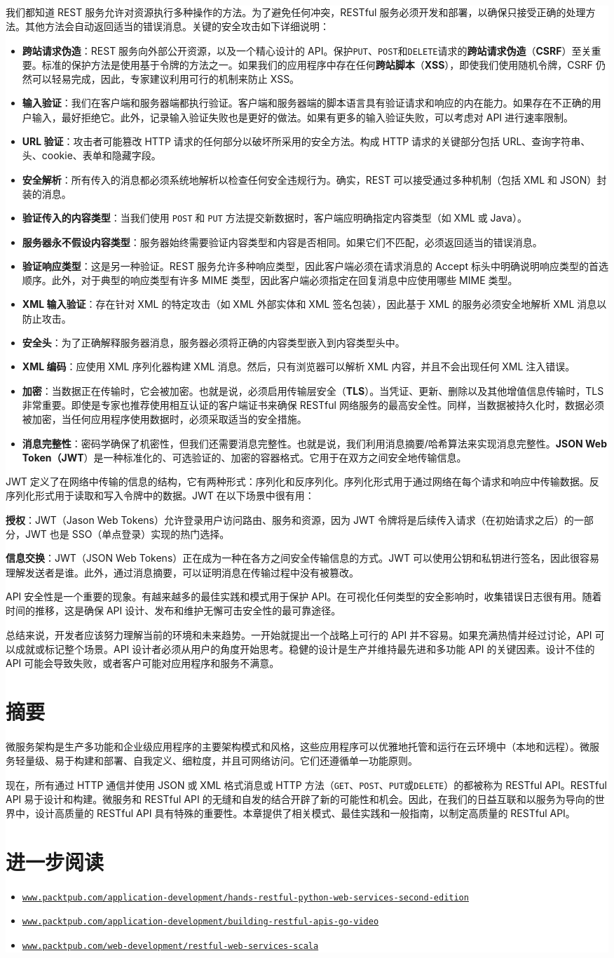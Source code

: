 我们都知道 REST 服务允许对资源执行多种操作的方法。为了避免任何冲突，RESTful 服务必须开发和部署，以确保只接受正确的处理方法。其他方法会自动返回适当的错误消息。关键的安全攻击如下详细说明：

+   **跨站请求伪造**：REST 服务向外部公开资源，以及一个精心设计的 API。保护`PUT`、`POST`和`DELETE`请求的**跨站请求伪造**（**CSRF**）至关重要。标准的保护方法是使用基于令牌的方法之一。如果我们的应用程序中存在任何**跨站脚本**（**XSS**），即使我们使用随机令牌，CSRF 仍然可以轻易完成，因此，专家建议利用可行的机制来防止 XSS。

+   **输入验证**：我们在客户端和服务器端都执行验证。客户端和服务器端的脚本语言具有验证请求和响应的内在能力。如果存在不正确的用户输入，最好拒绝它。此外，记录输入验证失败也是更好的做法。如果有更多的输入验证失败，可以考虑对 API 进行速率限制。

+   **URL 验证**：攻击者可能篡改 HTTP 请求的任何部分以破坏所采用的安全方法。构成 HTTP 请求的关键部分包括 URL、查询字符串、头、cookie、表单和隐藏字段。

+   **安全解析**：所有传入的消息都必须系统地解析以检查任何安全违规行为。确实，REST 可以接受通过多种机制（包括 XML 和 JSON）封装的消息。

+   **验证传入的内容类型**：当我们使用 `POST` 和 `PUT` 方法提交新数据时，客户端应明确指定内容类型（如 XML 或 Java）。

+   **服务器永不假设内容类型**：服务器始终需要验证内容类型和内容是否相同。如果它们不匹配，必须返回适当的错误消息。

+   **验证响应类型**：这是另一种验证。REST 服务允许多种响应类型，因此客户端必须在请求消息的 Accept 标头中明确说明响应类型的首选顺序。此外，对于典型的响应类型有许多 MIME 类型，因此客户端必须指定在回复消息中应使用哪些 MIME 类型。

+   **XML 输入验证**：存在针对 XML 的特定攻击（如 XML 外部实体和 XML 签名包装），因此基于 XML 的服务必须安全地解析 XML 消息以防止攻击。

+   **安全头**：为了正确解释服务器消息，服务器必须将正确的内容类型嵌入到内容类型头中。

+   **XML 编码**：应使用 XML 序列化器构建 XML 消息。然后，只有浏览器可以解析 XML 内容，并且不会出现任何 XML 注入错误。

+   **加密**：当数据正在传输时，它会被加密。也就是说，必须启用传输层安全（**TLS**）。当凭证、更新、删除以及其他增值信息传输时，TLS 非常重要。即使是专家也推荐使用相互认证的客户端证书来确保 RESTful 网络服务的最高安全性。同样，当数据被持久化时，数据必须被加密，当任何应用程序使用数据时，必须采取适当的安全措施。

+   **消息完整性**：密码学确保了机密性，但我们还需要消息完整性。也就是说，我们利用消息摘要/哈希算法来实现消息完整性。**JSON Web Token（JWT**）是一种标准化的、可选验证的、加密的容器格式。它用于在双方之间安全地传输信息。

JWT 定义了在网络中传输的信息的结构，它有两种形式：序列化和反序列化。序列化形式用于通过网络在每个请求和响应中传输数据。反序列化形式用于读取和写入令牌中的数据。JWT 在以下场景中很有用：

**授权**：JWT（Jason Web Tokens）允许登录用户访问路由、服务和资源，因为 JWT 令牌将是后续传入请求（在初始请求之后）的一部分，JWT 也是 SSO（单点登录）实现的热门选择。

**信息交换**：JWT（JSON Web Tokens）正在成为一种在各方之间安全传输信息的方式。JWT 可以使用公钥和私钥进行签名，因此很容易理解发送者是谁。此外，通过消息摘要，可以证明消息在传输过程中没有被篡改。

API 安全性是一个重要的现象。有越来越多的最佳实践和模式用于保护 API。在可视化任何类型的安全影响时，收集错误日志很有用。随着时间的推移，这是确保 API 设计、发布和维护无懈可击安全性的最可靠途径。

总结来说，开发者应该努力理解当前的环境和未来趋势。一开始就提出一个战略上可行的 API 并不容易。如果充满热情并经过讨论，API 可以成就或标记整个场景。API 设计者必须从用户的角度开始思考。稳健的设计是生产并维持最先进和多功能 API 的关键因素。设计不佳的 API 可能会导致失败，或者客户可能对应用程序和服务不满意。

# 摘要

微服务架构是生产多功能和企业级应用程序的主要架构模式和风格，这些应用程序可以优雅地托管和运行在云环境中（本地和远程）。微服务轻量级、易于构建和部署、自我定义、细粒度，并且可网络访问。它们还遵循单一功能原则。

现在，所有通过 HTTP 通信并使用 JSON 或 XML 格式消息或 HTTP 方法（`GET`、`POST`、`PUT`或`DELETE`）的都被称为 RESTful API。RESTful API 易于设计和构建。微服务和 RESTful API 的无缝和自发的结合开辟了新的可能性和机会。因此，在我们的日益互联和以服务为导向的世界中，设计高质量的 RESTful API 具有特殊的重要性。本章提供了相关模式、最佳实践和一般指南，以制定高质量的 RESTful API。

# 进一步阅读

+   [`www.packtpub.com/application-development/hands-restful-python-web-services-second-edition`](https://www.packtpub.com/application-development/hands-restful-python-web-services-second-edition)

+   [`www.packtpub.com/application-development/building-restful-apis-go-video`](https://www.packtpub.com/application-development/building-restful-apis-go-video)

+   [`www.packtpub.com/web-development/restful-web-services-scala`](https://www.packtpub.com/web-development/restful-web-services-scala)
